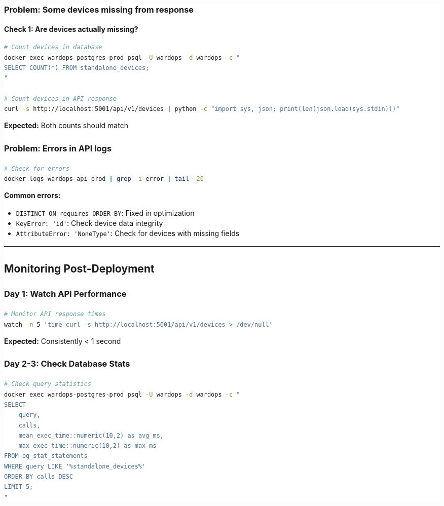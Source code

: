 ### Problem: Some devices missing from response

**Check 1: Are devices actually missing?**
```bash
# Count devices in database
docker exec wardops-postgres-prod psql -U wardops -d wardops -c "
SELECT COUNT(*) FROM standalone_devices;
"

# Count devices in API response
curl -s http://localhost:5001/api/v1/devices | python -c "import sys, json; print(len(json.load(sys.stdin)))"
```

**Expected:** Both counts should match

### Problem: Errors in API logs

```bash
# Check for errors
docker logs wardops-api-prod | grep -i error | tail -20
```

**Common errors:**
- `DISTINCT ON requires ORDER BY`: Fixed in optimization
- `KeyError: 'id'`: Check device data integrity
- `AttributeError: 'NoneType'`: Check for devices with missing fields

---

## Monitoring Post-Deployment

### Day 1: Watch API Performance

```bash
# Monitor API response times
watch -n 5 'time curl -s http://localhost:5001/api/v1/devices > /dev/null'
```

**Expected:** Consistently < 1 second

### Day 2-3: Check Database Stats

```bash
# Check query statistics
docker exec wardops-postgres-prod psql -U wardops -d wardops -c "
SELECT
    query,
    calls,
    mean_exec_time::numeric(10,2) as avg_ms,
    max_exec_time::numeric(10,2) as max_ms
FROM pg_stat_statements
WHERE query LIKE '%standalone_devices%'
ORDER BY calls DESC
LIMIT 5;
"
```

